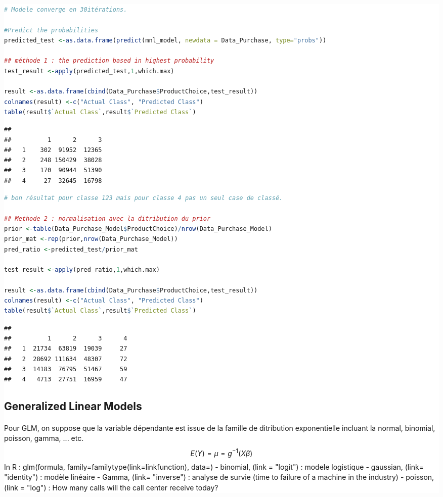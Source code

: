 ```r
# Modele converge en 30itérations.

#Predict the probabilities
predicted_test <-as.data.frame(predict(mnl_model, newdata = Data_Purchase, type="probs"))

## méthode 1 : the prediction based in highest probability
test_result <-apply(predicted_test,1,which.max)

result <-as.data.frame(cbind(Data_Purchase$ProductChoice,test_result))
colnames(result) <-c("Actual Class", "Predicted Class")
table(result$`Actual Class`,result$`Predicted Class`)
```

```
##    
##          1      2      3
##   1    302  91952  12365
##   2    248 150429  38028
##   3    170  90944  51390
##   4     27  32645  16798
```

```r
# bon résultat pour classe 123 mais pour classe 4 pas un seul case de classé. 

## Methode 2 : normalisation avec la ditribution du prior
prior <-table(Data_Purchase_Model$ProductChoice)/nrow(Data_Purchase_Model)
prior_mat <-rep(prior,nrow(Data_Purchase_Model))
pred_ratio <-predicted_test/prior_mat

test_result <-apply(pred_ratio,1,which.max)

result <-as.data.frame(cbind(Data_Purchase$ProductChoice,test_result))
colnames(result) <-c("Actual Class", "Predicted Class")
table(result$`Actual Class`,result$`Predicted Class`)
```

```
##    
##          1      2      3      4
##   1  21734  63819  19039     27
##   2  28692 111634  48307     72
##   3  14183  76795  51467     59
##   4   4713  27751  16959     47
```



## Generalized Linear Models
Pour GLM, on suppose que la variable dépendante est issue de la famille de ditribution exponentielle incluant la normal, binomial, poisson, gamma, ... etc. 
$$ E(Y) = \mu = g^{-1}(X\beta) $$
In R :  glm(formula, family=familytype(link=linkfunction), data=) 
    - binomial, (link = "logit")  : modele logistique
    - gaussian, (link= "identity") : modèle linéaire
    - Gamma, (link= "inverse") : analyse de survie (time to failure of a machine in the industry)
    - poisson, (link = "log") : How many calls will the call center receive today?
    